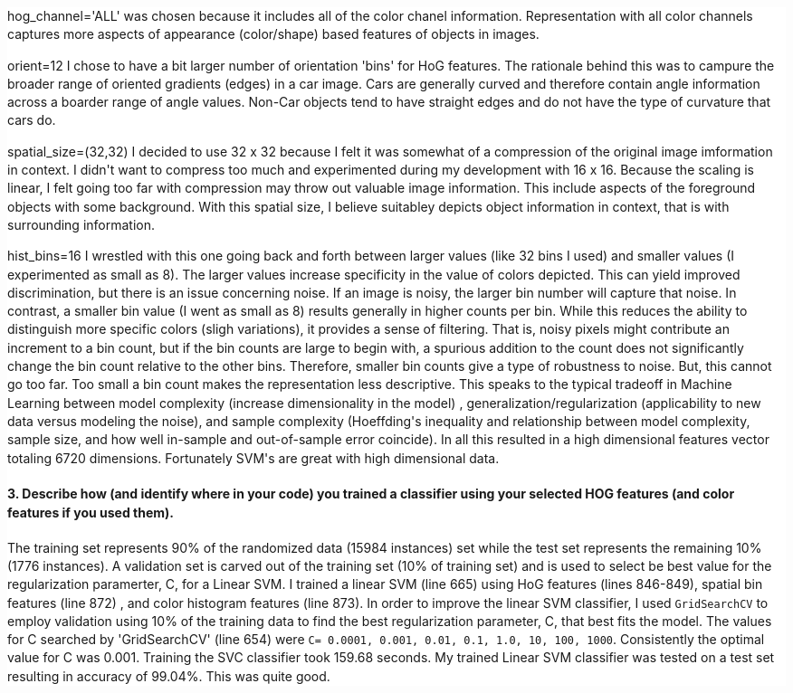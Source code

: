 hog_channel='ALL'
was chosen because it includes all of the color chanel information.  Representation with
all color channels captures more aspects of appearance (color/shape) based features of
objects in images.

orient=12
I chose to have a bit larger number of orientation 'bins' for HoG features.  The rationale
behind this was to campure the broader range of oriented gradients (edges) in a car image.
Cars are generally curved and therefore contain angle information across a boarder range
of angle values.   Non-Car objects tend to have straight edges and do not have the type
of curvature that cars do.

spatial_size=(32,32)
I decided to use 32 x 32 because I felt it was somewhat of a compression of the original
image imformation in context.  I didn't want to compress too much and experimented
during my development with 16 x 16.  Because the scaling is linear, I felt going too
far with compression may throw out valuable image information.  This include aspects
of the foreground objects with some background.  With this spatial size, I believe
suitabley depicts object information in context, that is with surrounding information.

hist_bins=16
I wrestled with this one going back and forth between larger values (like 32 bins I used) and
smaller values (I experimented as small as 8).  The larger values increase specificity in the
value of colors depicted.  This can yield improved discrimination, but there is an issue
concerning noise.  If an image is noisy, the larger bin number will capture that noise. In
contrast, a smaller bin value (I went as small as 8) results generally in higher counts per
bin.  While this reduces the ability to distinguish more specific colors (sligh variations),
it provides a sense of filtering.  That is, noisy pixels might contribute an increment to a
bin count, but if the bin counts are large to begin with, a spurious addition to the count does not
significantly change the bin count relative to the other bins.  Therefore, smaller bin
counts give a type of robustness to noise.  But, this cannot go too far.  Too small
a bin count makes the representation less descriptive.  This speaks to the typical
tradeoff in Machine Learning between model complexity (increase dimensionality in the
model) , generalization/regularization (applicability to new data versus modeling the noise), and
sample complexity (Hoeffding's inequality and relationship between model complexity,
sample size, and how well in-sample and out-of-sample error coincide).  In all this resulted
in a high dimensional features vector totaling 6720 dimensions.  Fortunately SVM's are great
with high dimensional data.


#### 3. Describe how (and identify where in your code) you trained a classifier using your selected HOG features (and color features if you used them).

The training set represents 90% of the randomized data (15984 instances) set while the test set
represents the remaining 10% (1776 instances).  A validation set is carved out of the training
set (10% of training set) and is used to select be best value for the regularization paramerter, C,
for a Linear SVM.  I trained a linear SVM (line 665) using HoG features (lines 846-849), spatial
bin features (line 872) , and color histogram features (line 873).  In order to improve the linear
SVM classifier, I used `GridSearchCV` to employ validation using 10% of the training data to find
the best regularization parameter, C, that best fits the model.   The values for C searched by
'GridSearchCV' (line 654) were `C= 0.0001, 0.001, 0.01, 0.1, 1.0, 10, 100, 1000`.  Consistently the
optimal value for C was 0.001.   Training the SVC classifier took 159.68 seconds.  My trained Linear
SVM classifier was tested on a test set resulting in accuracy of 99.04%.  This was quite good.
